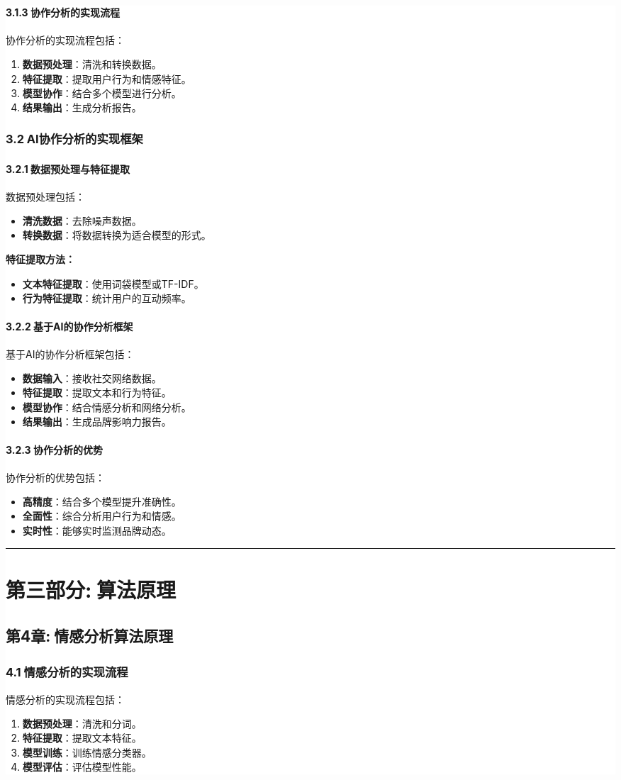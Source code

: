 #### 3.1.3 协作分析的实现流程

协作分析的实现流程包括：

1. **数据预处理**：清洗和转换数据。
2. **特征提取**：提取用户行为和情感特征。
3. **模型协作**：结合多个模型进行分析。
4. **结果输出**：生成分析报告。

### 3.2 AI协作分析的实现框架

#### 3.2.1 数据预处理与特征提取

数据预处理包括：

- **清洗数据**：去除噪声数据。
- **转换数据**：将数据转换为适合模型的形式。

**特征提取方法：**

- **文本特征提取**：使用词袋模型或TF-IDF。
- **行为特征提取**：统计用户的互动频率。

#### 3.2.2 基于AI的协作分析框架

基于AI的协作分析框架包括：

- **数据输入**：接收社交网络数据。
- **特征提取**：提取文本和行为特征。
- **模型协作**：结合情感分析和网络分析。
- **结果输出**：生成品牌影响力报告。

#### 3.2.3 协作分析的优势

协作分析的优势包括：

- **高精度**：结合多个模型提升准确性。
- **全面性**：综合分析用户行为和情感。
- **实时性**：能够实时监测品牌动态。

---

# 第三部分: 算法原理

## 第4章: 情感分析算法原理

### 4.1 情感分析的实现流程

情感分析的实现流程包括：

1. **数据预处理**：清洗和分词。
2. **特征提取**：提取文本特征。
3. **模型训练**：训练情感分类器。
4. **模型评估**：评估模型性能。
